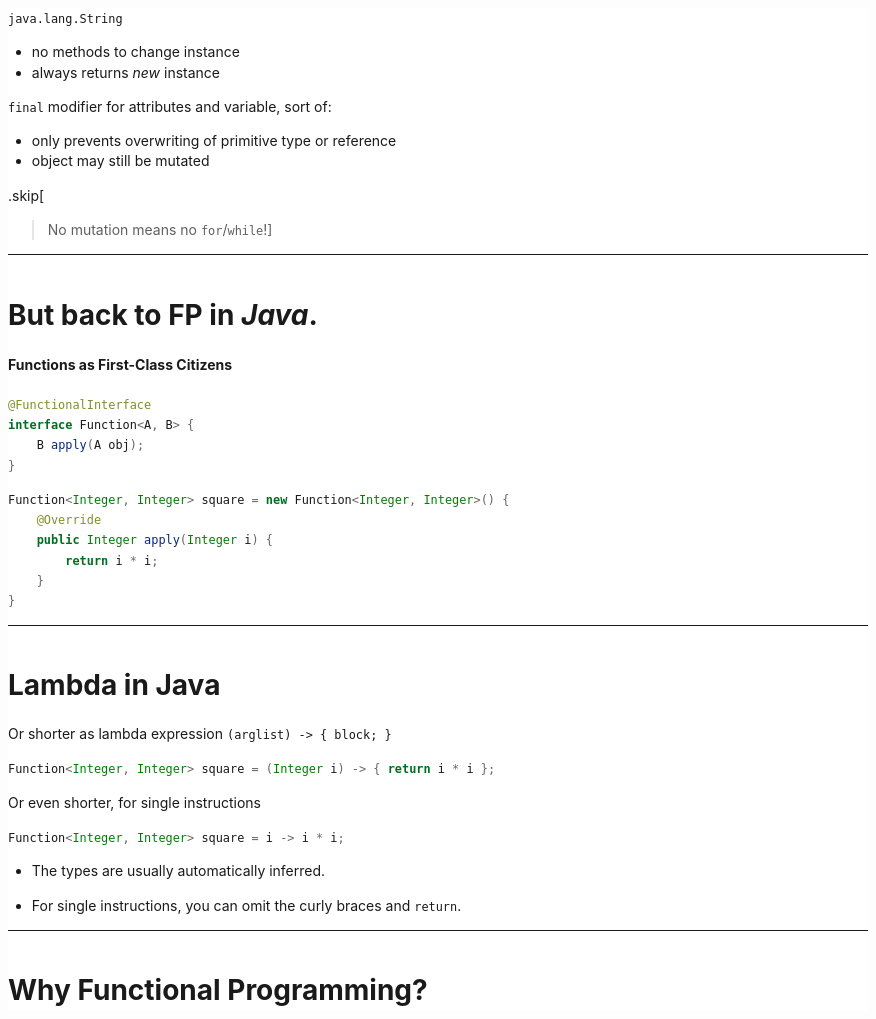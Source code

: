 `java.lang.String`
- no methods to change instance
- always returns _new_ instance

`final` modifier for attributes and variable, sort of:
- only prevents overwriting of primitive type or reference
- object may still be mutated

.skip[
> No mutation means no `for`/`while`!]

---

# But back to FP in _Java_.

#### Functions as First-Class Citizens

```java
@FunctionalInterface
interface Function<A, B> {
	B apply(A obj);
}
```

```java
Function<Integer, Integer> square = new Function<Integer, Integer>() {
	@Override
	public Integer apply(Integer i) {
		return i * i;
	}
}
```

---

# Lambda in Java

Or shorter as lambda expression `(arglist) -> { block; }`

```java
Function<Integer, Integer> square = (Integer i) -> { return i * i };
```

Or even shorter, for single instructions

```java
Function<Integer, Integer> square = i -> i * i;
```

- The types are usually automatically inferred.

- For single instructions, you can omit the curly braces and `return`.

---

# Why Functional Programming?
